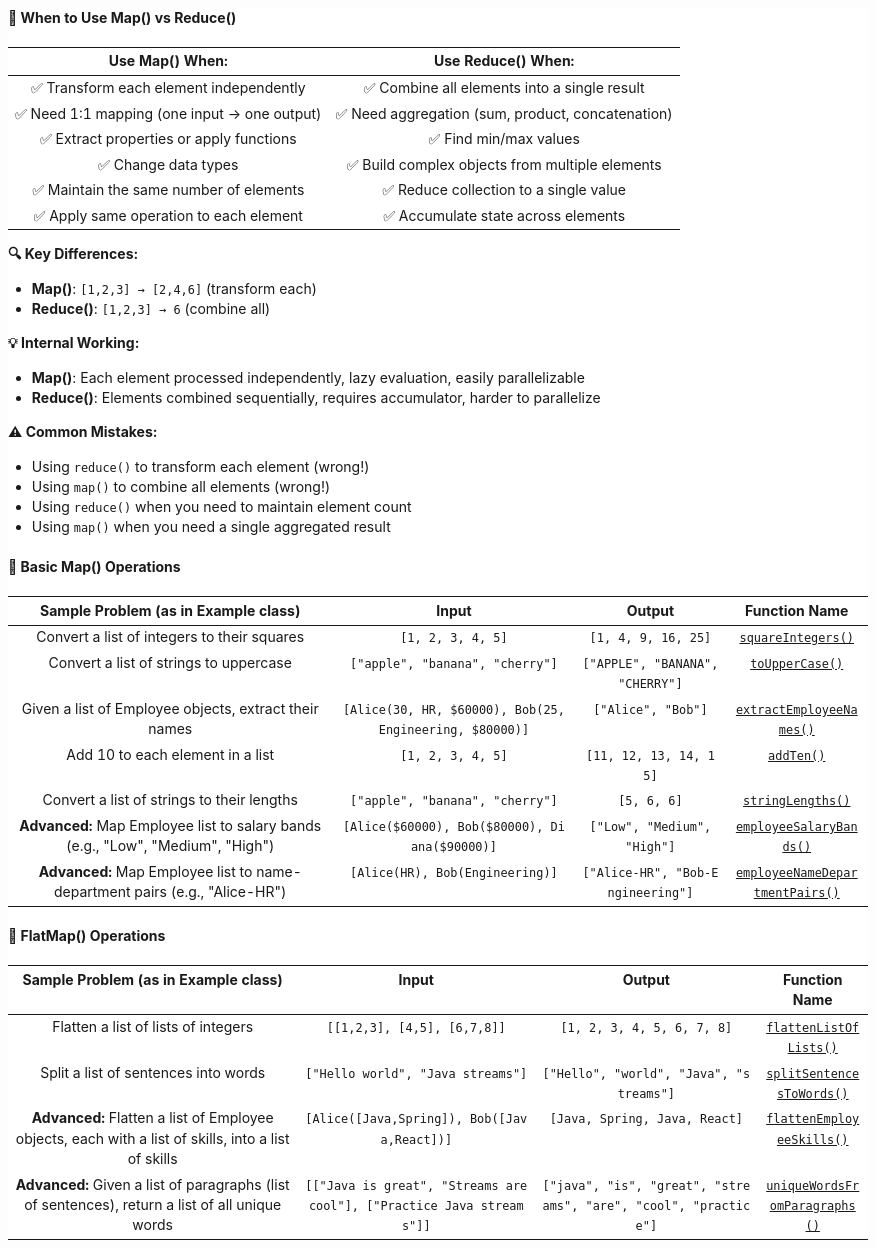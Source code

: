 </div>

#### 🎯 **When to Use Map() vs Reduce()**

<div align="center">

| **Use Map() When:** | **Use Reduce() When:** |
|:-------------------:|:----------------------:|
| ✅ Transform each element independently | ✅ Combine all elements into a single result |
| ✅ Need 1:1 mapping (one input → one output) | ✅ Need aggregation (sum, product, concatenation) |
| ✅ Extract properties or apply functions | ✅ Find min/max values |
| ✅ Change data types | ✅ Build complex objects from multiple elements |
| ✅ Maintain the same number of elements | ✅ Reduce collection to a single value |
| ✅ Apply same operation to each element | ✅ Accumulate state across elements |

</div>

**🔍 Key Differences:**
- **Map()**: `[1,2,3] → [2,4,6]` (transform each)
- **Reduce()**: `[1,2,3] → 6` (combine all)

**💡 Internal Working:**
- **Map()**: Each element processed independently, lazy evaluation, easily parallelizable
- **Reduce()**: Elements combined sequentially, requires accumulator, harder to parallelize

**⚠️ Common Mistakes:**
- Using `reduce()` to transform each element (wrong!)
- Using `map()` to combine all elements (wrong!)
- Using `reduce()` when you need to maintain element count
- Using `map()` when you need a single aggregated result

#### 🎯 **Basic Map() Operations**

| Sample Problem (as in Example class) | Input | Output | Function Name |
|:------------------------------------:|:-----:|:------:|:-------------:|
| Convert a list of integers to their squares | `[1, 2, 3, 4, 5]` | `[1, 4, 9, 16, 25]` | [`squareIntegers()`](src/main/java/streams/IntermediateOperations/Map_Example.java) |
| Convert a list of strings to uppercase | `["apple", "banana", "cherry"]` | `["APPLE", "BANANA", "CHERRY"]` | [`toUpperCase()`](src/main/java/streams/IntermediateOperations/Map_Example.java) |
| Given a list of Employee objects, extract their names | `[Alice(30, HR, $60000), Bob(25, Engineering, $80000)]` | `["Alice", "Bob"]` | [`extractEmployeeNames()`](src/main/java/streams/IntermediateOperations/Map_Example.java) |
| Add 10 to each element in a list | `[1, 2, 3, 4, 5]` | `[11, 12, 13, 14, 15]` | [`addTen()`](src/main/java/streams/IntermediateOperations/Map_Example.java) |
| Convert a list of strings to their lengths | `["apple", "banana", "cherry"]` | `[5, 6, 6]` | [`stringLengths()`](src/main/java/streams/IntermediateOperations/Map_Example.java) |
| **Advanced:** Map Employee list to salary bands (e.g., "Low", "Medium", "High") | `[Alice($60000), Bob($80000), Diana($90000)]` | `["Low", "Medium", "High"]` | [`employeeSalaryBands()`](src/main/java/streams/IntermediateOperations/Map_Example.java) |
| **Advanced:** Map Employee list to name-department pairs (e.g., "Alice-HR") | `[Alice(HR), Bob(Engineering)]` | `["Alice-HR", "Bob-Engineering"]` | [`employeeNameDepartmentPairs()`](src/main/java/streams/IntermediateOperations/Map_Example.java) |

#### 🔗 **FlatMap() Operations**

| Sample Problem (as in Example class) | Input | Output | Function Name |
|:------------------------------------:|:-----:|:------:|:-------------:|
| Flatten a list of lists of integers | `[[1,2,3], [4,5], [6,7,8]]` | `[1, 2, 3, 4, 5, 6, 7, 8]` | [`flattenListOfLists()`](src/main/java/streams/IntermediateOperations/Map_Example.java) |
| Split a list of sentences into words | `["Hello world", "Java streams"]` | `["Hello", "world", "Java", "streams"]` | [`splitSentencesToWords()`](src/main/java/streams/IntermediateOperations/Map_Example.java) |
| **Advanced:** Flatten a list of Employee objects, each with a list of skills, into a list of skills | `[Alice([Java,Spring]), Bob([Java,React])]` | `[Java, Spring, Java, React]` | [`flattenEmployeeSkills()`](src/main/java/streams/IntermediateOperations/Map_Example.java) |
| **Advanced:** Given a list of paragraphs (list of sentences), return a list of all unique words | `[["Java is great", "Streams are cool"], ["Practice Java streams"]]` | `["java", "is", "great", "streams", "are", "cool", "practice"]` | [`uniqueWordsFromParagraphs()`](src/main/java/streams/IntermediateOperations/Map_Example.java) |
